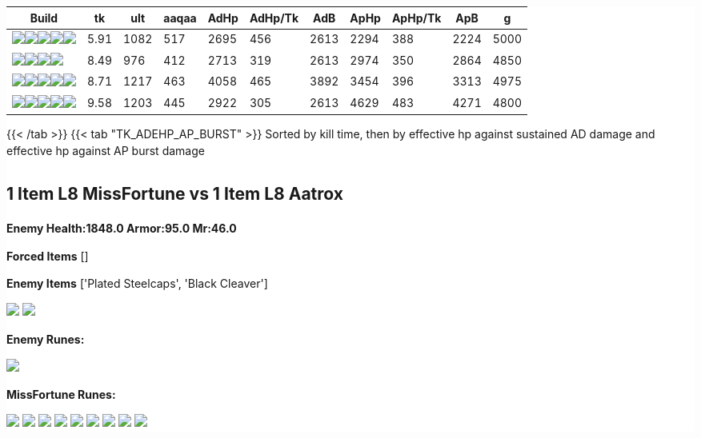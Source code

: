 



 Build |tk|ult|aaqaa|AdHp|AdHp/Tk|AdB|ApHp|ApHp/Tk|ApB|g
-|-|-|-|-|-|-|-|-|-|-
![](/item/6672.png)![](/item/1001.png)![](/item/1053.png)![](/item/1055.png)![](/item/1036.png)|5.91|1082|517|2695|456|2613|2294|388|2224|5000
![](/item/3091.png)![](/item/1001.png)![](/item/1053.png)![](/item/1055.png)|8.49|976|412|2713|319|2613|2974|350|2864|4850
![](/item/6673.png)![](/item/1001.png)![](/item/1055.png)![](/item/1037.png)![](/item/1036.png)|8.71|1217|463|4058|465|3892|3454|396|3313|4975
![](/item/3156.png)![](/item/1001.png)![](/item/1053.png)![](/item/1055.png)![](/item/1036.png)|9.58|1203|445|2922|305|2613|4629|483|4271|4800
{{< /tab >}}
{{< tab "TK_ADEHP_AP_BURST" >}}
Sorted by kill time, then by effective hp against sustained AD damage and effective hp against AP burst damage
## 1 Item L8 MissFortune vs 1 Item L8 Aatrox

**Enemy Health:1848.0 Armor:95.0 Mr:46.0**


**Forced Items** []








**Enemy Items** ['Plated Steelcaps', 'Black Cleaver']





![](/item/3047.png)
![](/item/3071.png)



**Enemy Runes:**





![](/StatMods/StatModsArmorIcon.png)



**MissFortune Runes:**


![](/Styles/Precision/LethalTempo/LethalTempo.png)
![](/Styles/Precision/Overheal.png)
![](/Styles/Precision/LegendAlacrity/LegendAlacrity.png)
![](/Styles/Precision/CutDown/CutDown.png)
![](/Styles/Sorcery/AbsoluteFocus/AbsoluteFocus.png)
![](/Styles/Sorcery/GatheringStorm/GatheringStorm.png)
![](/StatMods/StatModsAttackSpeedIcon.png)
![](/StatMods/StatModsAdaptiveForceIcon.png)
![](/StatMods/StatModsArmorIcon.png)
